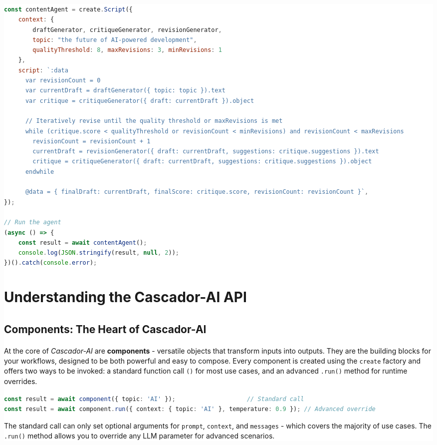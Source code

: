 ```javascript
const contentAgent = create.Script({
	context: {
		draftGenerator, critiqueGenerator, revisionGenerator,
		topic: "the future of AI-powered development",
		qualityThreshold: 8, maxRevisions: 3, minRevisions: 1
	},
	script: `:data
      var revisionCount = 0
      var currentDraft = draftGenerator({ topic: topic }).text
      var critique = critiqueGenerator({ draft: currentDraft }).object

      // Iteratively revise until the quality threshold or maxRevisions is met
      while (critique.score < qualityThreshold or revisionCount < minRevisions) and revisionCount < maxRevisions
        revisionCount = revisionCount + 1
        currentDraft = revisionGenerator({ draft: currentDraft, suggestions: critique.suggestions }).text
        critique = critiqueGenerator({ draft: currentDraft, suggestions: critique.suggestions }).object
      endwhile

      @data = { finalDraft: currentDraft, finalScore: critique.score, revisionCount: revisionCount }`,
});

// Run the agent
(async () => {
	const result = await contentAgent();
	console.log(JSON.stringify(result, null, 2));
})().catch(console.error);
```

# Understanding the Cascador-AI API

## Components: The Heart of Cascador-AI

At the core of *Cascador-AI* are **components** - versatile objects that transform inputs into outputs. They are the building blocks for your workflows, designed to be both powerful and easy to compose. Every component is created using the `create` factory and offers two ways to be invoked: a standard function call `()` for most use cases, and an advanced `.run()` method for runtime overrides.

```typescript
const result = await component({ topic: 'AI' });                    // Standard call
const result = await component.run({ context: { topic: 'AI' }, temperature: 0.9 }); // Advanced override
```

The standard call can only set optional arguments for `prompt`, `context`, and `messages` - which covers the majority of use cases. The `.run()` method allows you to override any LLM parameter for advanced scenarios.
